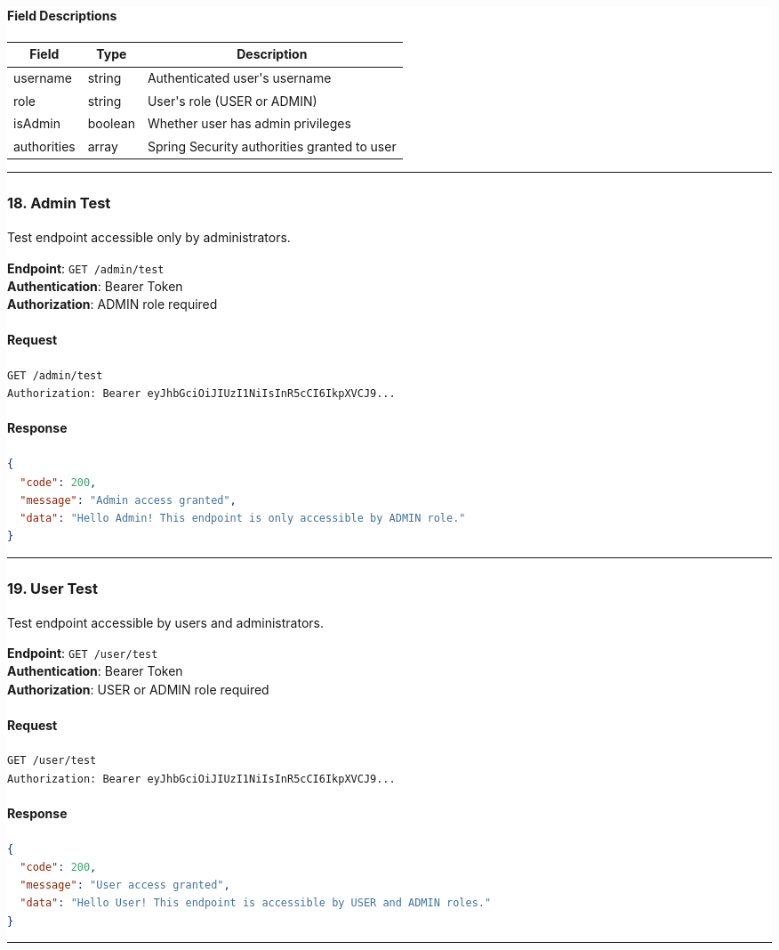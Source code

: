 #### Field Descriptions
| Field | Type | Description |
|-------|------|-------------|
| username | string | Authenticated user's username |
| role | string | User's role (USER or ADMIN) |
| isAdmin | boolean | Whether user has admin privileges |
| authorities | array | Spring Security authorities granted to user |

---

### 18. Admin Test
Test endpoint accessible only by administrators.

**Endpoint**: `GET /admin/test`  
**Authentication**: Bearer Token  
**Authorization**: ADMIN role required

#### Request
```
GET /admin/test
Authorization: Bearer eyJhbGciOiJIUzI1NiIsInR5cCI6IkpXVCJ9...
```

#### Response
```json
{
  "code": 200,
  "message": "Admin access granted",
  "data": "Hello Admin! This endpoint is only accessible by ADMIN role."
}
```

---

### 19. User Test
Test endpoint accessible by users and administrators.

**Endpoint**: `GET /user/test`  
**Authentication**: Bearer Token  
**Authorization**: USER or ADMIN role required

#### Request
```
GET /user/test
Authorization: Bearer eyJhbGciOiJIUzI1NiIsInR5cCI6IkpXVCJ9...
```

#### Response
```json
{
  "code": 200,
  "message": "User access granted",
  "data": "Hello User! This endpoint is accessible by USER and ADMIN roles."
}
```

---